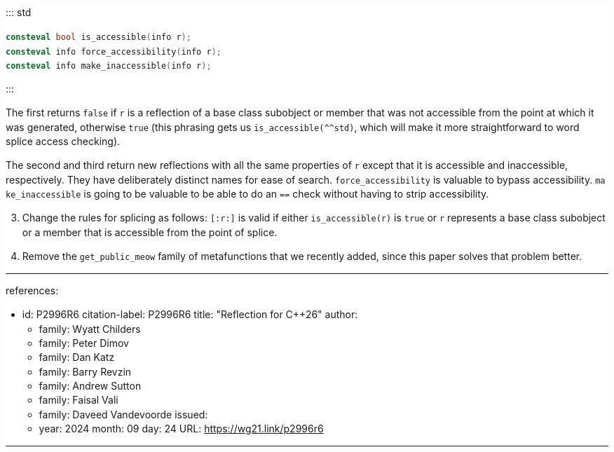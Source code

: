    ::: std
   ```cpp
   consteval bool is_accessible(info r);
   consteval info force_accessibility(info r);
   consteval info make_inaccessible(info r);
   ```
   :::

   The first returns `false` if `r` is a reflection of a base class subobject or member that was not accessible from the point at which it was generated, otherwise `true` (this phrasing gets us `is_accessible(^^std)`, which will make it more straightforward to word splice access checking).

   The second and third return new reflections with all the same properties of `r` except that it is accessible and inaccessible, respectively. They have deliberately distinct names for ease of search. `force_accessibility` is valuable to bypass accessibility. `make_inaccessible` is going to be valuable to be able to do an `==` check without having to strip accessibility.

3. Change the rules for splicing as follows: `[:r:]` is valid if either `is_accessible(r)` is `true` or `r` represents a base class subobject or a member that is accessible from the point of splice.

4. Remove the `get_public_meow` family of metafunctions that we recently added, since this paper solves that problem better.

---
references:
  - id: P2996R6
    citation-label: P2996R6
    title: "Reflection for C++26"
    author:
      - family: Wyatt Childers
      - family: Peter Dimov
      - family: Dan Katz
      - family: Barry Revzin
      - family: Andrew Sutton
      - family: Faisal Vali
      - family: Daveed Vandevoorde
    issued:
      - year: 2024
        month: 09
        day: 24
    URL: https://wg21.link/p2996r6
---
